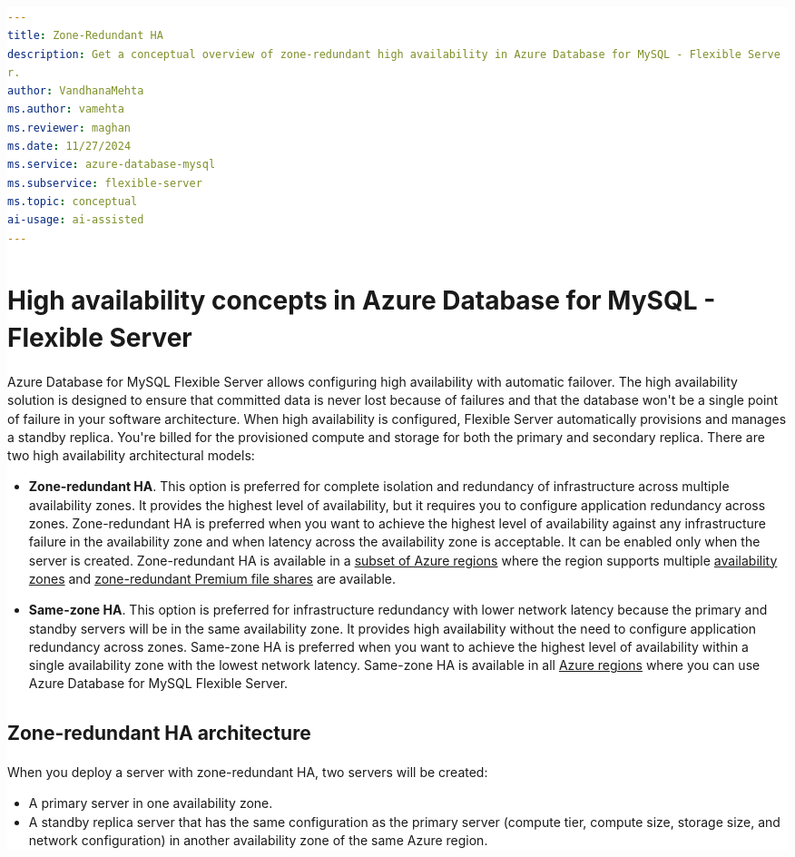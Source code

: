 ```yaml
---
title: Zone-Redundant HA
description: Get a conceptual overview of zone-redundant high availability in Azure Database for MySQL - Flexible Server.
author: VandhanaMehta
ms.author: vamehta
ms.reviewer: maghan
ms.date: 11/27/2024
ms.service: azure-database-mysql
ms.subservice: flexible-server
ms.topic: conceptual
ai-usage: ai-assisted
---
```


# High availability concepts in Azure Database for MySQL - Flexible Server

Azure Database for MySQL Flexible Server allows configuring high availability with automatic failover. The high availability solution is designed to ensure that committed data is never lost because of failures and that the database won't be a single point of failure in your software architecture. When high availability is configured, Flexible Server automatically provisions and manages a standby replica. You're billed for the provisioned compute and storage for both the primary and secondary replica. There are two high availability architectural models:

- **Zone-redundant HA**. This option is preferred for complete isolation and redundancy of infrastructure across multiple availability zones. It provides the highest level of availability, but it requires you to configure application redundancy across zones. Zone-redundant HA is preferred when you want to achieve the highest level of availability against any infrastructure failure in the availability zone and when latency across the availability zone is acceptable. It can be enabled only when the server is created. Zone-redundant HA is available in a [subset of Azure regions](./overview.md#azure-regions) where the region supports multiple [availability zones](/azure/reliability/availability-zones-overview) and [zone-redundant Premium file shares](/azure/storage/common/storage-redundancy#zone-redundant-storage) are available.

- **Same-zone HA**. This option is preferred for infrastructure redundancy with lower network latency because the primary and standby servers will be in the same availability zone. It provides high availability without the need to configure application redundancy across zones. Same-zone HA is preferred when you want to achieve the highest level of availability within a single availability zone with the lowest network latency. Same-zone HA is available in all [Azure regions](./overview.md#azure-regions) where you can use Azure Database for MySQL Flexible Server.

## Zone-redundant HA architecture

When you deploy a server with zone-redundant HA, two servers will be created:
- A primary server in one availability zone.
- A standby replica server that has the same configuration as the primary server (compute tier, compute size, storage size, and network configuration) in another availability zone of the same Azure region.

